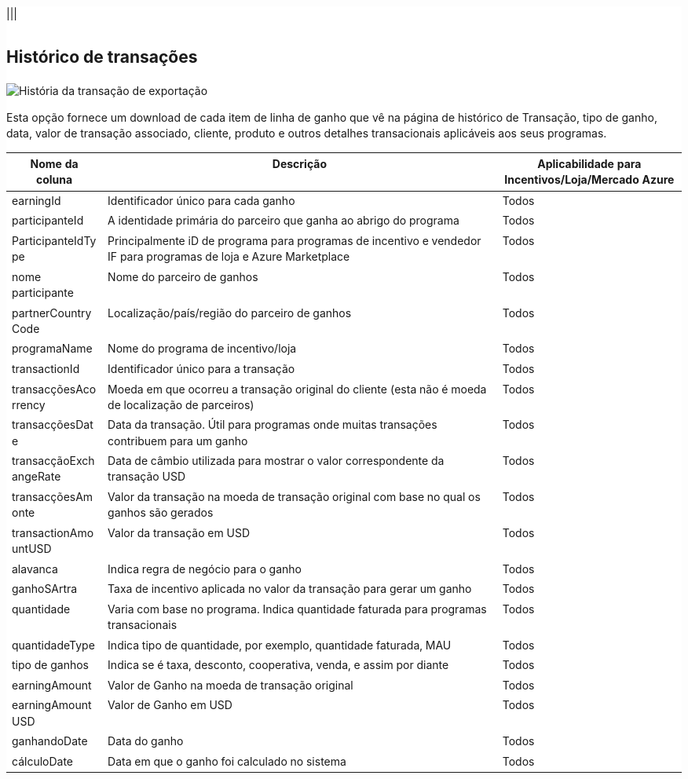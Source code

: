 |||

## <a name="transaction-history"></a>Histórico de transações

![História da transação de exportação](./media/pc-export-transaction.png)

Esta opção fornece um download de cada item de linha de ganho que vê na página de histórico de Transação, tipo de ganho, data, valor de transação associado, cliente, produto e outros detalhes transacionais aplicáveis aos seus programas.

| Nome da coluna                    | Descrição                                                                                                                              | Aplicabilidade para Incentivos/Loja/Mercado Azure           |
|--------------------------------|------------------------------------------------------------------------------------------------------------------------------------------|----------------------------------------------------------------|
| earningId                      | Identificador único para cada ganho                                                                                                       | Todos                                                            |
| participanteId                  | A identidade primária do parceiro que ganha ao abrigo do programa                                                                            | Todos                                                            |
| ParticipanteIdType              | Principalmente iD de programa para programas de incentivo e vendedor IF para programas de loja e Azure Marketplace                                          | Todos                                                            |
| nome participante                | Nome do parceiro de ganhos                                                                                                              | Todos                                                            |
| partnerCountryCode             | Localização/país/região do parceiro de ganhos                                                                                                  | Todos                                                            |
| programaName                    | Nome do programa de incentivo/loja                                                                                                             | Todos                                                            |
| transactionId                  | Identificador único para a transação                                                                                                    | Todos                                                            |
| transacçõesAcorrency            | Moeda em que ocorreu a transação original do cliente (esta não é moeda de localização de parceiros)                                     | Todos                                                            |
| transacçõesDate                | Data da transação. Útil para programas onde muitas transações contribuem para um ganho                                           | Todos                                                            |
| transacçãoExchangeRate        | Data de câmbio utilizada para mostrar o valor correspondente da transação USD                                                                 | Todos                                                            |
| transacçõesAmonte              | Valor da transação na moeda de transação original com base no qual os ganhos são gerados                                              | Todos                                                            |
| transactionAmountUSD           | Valor da transação em USD                                                                                                                | Todos                                                            |
| alavanca                          | Indica regra de negócio para o ganho                                                                                                  | Todos                                                            |
| ganhoSArtra                    | Taxa de incentivo aplicada no valor da transação para gerar um ganho                                                                      | Todos                                                            |
| quantidade                       | Varia com base no programa. Indica quantidade faturada para programas transacionais                                                            | Todos                                                            |
| quantidadeType                   | Indica tipo de quantidade, por exemplo, quantidade faturada, MAU                                                                             | Todos                                                            |
| tipo de ganhos                    | Indica se é taxa, desconto, cooperativa, venda, e assim por diante                                                                                          | Todos                                                            |
| earningAmount                  | Valor de Ganho na moeda de transação original                                                                                      | Todos                                                            |
| earningAmountUSD               | Valor de Ganho em USD                                                                                                                    | Todos                                                            |
| ganhandoDate                    | Data do ganho                                                                                                                      | Todos                                                            |
| cálculoDate                | Data em que o ganho foi calculado no sistema                                                                                            | Todos                                                            |